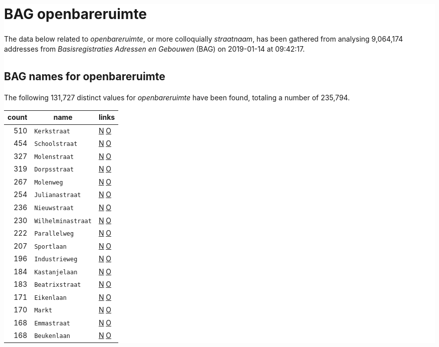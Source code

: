# BAG openbareruimte

The data below related to *openbareruimte*, or more colloquially *straatnaam*, has been gathered from analysing 9,064,174 addresses from *Basisregistraties Adressen en Gebouwen* (BAG) on 2019-01-14 at 09:42:17.


## BAG names for openbareruimte

The following 131,727 distinct values for *openbareruimte* have been found, totaling a number of 235,794.

| count | name | links |
|--:|---|---|
| 510 | `Kerkstraat` | <a target="_blank" title="Nominatim" href="https://nominatim.openstreetmap.org/search?countrycodes=NL&q=Kerkstraat">N</a> <a target="_blank" title="Overpass Turbo" href="https://overpass-turbo.eu/?Q=rel[admin_level=10][type=boundary][boundary=administrative][name=%22Kerkstraat%22];out geom;">O</a> |
| 454 | `Schoolstraat` | <a target="_blank" title="Nominatim" href="https://nominatim.openstreetmap.org/search?countrycodes=NL&q=Schoolstraat">N</a> <a target="_blank" title="Overpass Turbo" href="https://overpass-turbo.eu/?Q=rel[admin_level=10][type=boundary][boundary=administrative][name=%22Schoolstraat%22];out geom;">O</a> |
| 327 | `Molenstraat` | <a target="_blank" title="Nominatim" href="https://nominatim.openstreetmap.org/search?countrycodes=NL&q=Molenstraat">N</a> <a target="_blank" title="Overpass Turbo" href="https://overpass-turbo.eu/?Q=rel[admin_level=10][type=boundary][boundary=administrative][name=%22Molenstraat%22];out geom;">O</a> |
| 319 | `Dorpsstraat` | <a target="_blank" title="Nominatim" href="https://nominatim.openstreetmap.org/search?countrycodes=NL&q=Dorpsstraat">N</a> <a target="_blank" title="Overpass Turbo" href="https://overpass-turbo.eu/?Q=rel[admin_level=10][type=boundary][boundary=administrative][name=%22Dorpsstraat%22];out geom;">O</a> |
| 267 | `Molenweg` | <a target="_blank" title="Nominatim" href="https://nominatim.openstreetmap.org/search?countrycodes=NL&q=Molenweg">N</a> <a target="_blank" title="Overpass Turbo" href="https://overpass-turbo.eu/?Q=rel[admin_level=10][type=boundary][boundary=administrative][name=%22Molenweg%22];out geom;">O</a> |
| 254 | `Julianastraat` | <a target="_blank" title="Nominatim" href="https://nominatim.openstreetmap.org/search?countrycodes=NL&q=Julianastraat">N</a> <a target="_blank" title="Overpass Turbo" href="https://overpass-turbo.eu/?Q=rel[admin_level=10][type=boundary][boundary=administrative][name=%22Julianastraat%22];out geom;">O</a> |
| 236 | `Nieuwstraat` | <a target="_blank" title="Nominatim" href="https://nominatim.openstreetmap.org/search?countrycodes=NL&q=Nieuwstraat">N</a> <a target="_blank" title="Overpass Turbo" href="https://overpass-turbo.eu/?Q=rel[admin_level=10][type=boundary][boundary=administrative][name=%22Nieuwstraat%22];out geom;">O</a> |
| 230 | `Wilhelminastraat` | <a target="_blank" title="Nominatim" href="https://nominatim.openstreetmap.org/search?countrycodes=NL&q=Wilhelminastraat">N</a> <a target="_blank" title="Overpass Turbo" href="https://overpass-turbo.eu/?Q=rel[admin_level=10][type=boundary][boundary=administrative][name=%22Wilhelminastraat%22];out geom;">O</a> |
| 222 | `Parallelweg` | <a target="_blank" title="Nominatim" href="https://nominatim.openstreetmap.org/search?countrycodes=NL&q=Parallelweg">N</a> <a target="_blank" title="Overpass Turbo" href="https://overpass-turbo.eu/?Q=rel[admin_level=10][type=boundary][boundary=administrative][name=%22Parallelweg%22];out geom;">O</a> |
| 207 | `Sportlaan` | <a target="_blank" title="Nominatim" href="https://nominatim.openstreetmap.org/search?countrycodes=NL&q=Sportlaan">N</a> <a target="_blank" title="Overpass Turbo" href="https://overpass-turbo.eu/?Q=rel[admin_level=10][type=boundary][boundary=administrative][name=%22Sportlaan%22];out geom;">O</a> |
| 196 | `Industrieweg` | <a target="_blank" title="Nominatim" href="https://nominatim.openstreetmap.org/search?countrycodes=NL&q=Industrieweg">N</a> <a target="_blank" title="Overpass Turbo" href="https://overpass-turbo.eu/?Q=rel[admin_level=10][type=boundary][boundary=administrative][name=%22Industrieweg%22];out geom;">O</a> |
| 184 | `Kastanjelaan` | <a target="_blank" title="Nominatim" href="https://nominatim.openstreetmap.org/search?countrycodes=NL&q=Kastanjelaan">N</a> <a target="_blank" title="Overpass Turbo" href="https://overpass-turbo.eu/?Q=rel[admin_level=10][type=boundary][boundary=administrative][name=%22Kastanjelaan%22];out geom;">O</a> |
| 183 | `Beatrixstraat` | <a target="_blank" title="Nominatim" href="https://nominatim.openstreetmap.org/search?countrycodes=NL&q=Beatrixstraat">N</a> <a target="_blank" title="Overpass Turbo" href="https://overpass-turbo.eu/?Q=rel[admin_level=10][type=boundary][boundary=administrative][name=%22Beatrixstraat%22];out geom;">O</a> |
| 171 | `Eikenlaan` | <a target="_blank" title="Nominatim" href="https://nominatim.openstreetmap.org/search?countrycodes=NL&q=Eikenlaan">N</a> <a target="_blank" title="Overpass Turbo" href="https://overpass-turbo.eu/?Q=rel[admin_level=10][type=boundary][boundary=administrative][name=%22Eikenlaan%22];out geom;">O</a> |
| 170 | `Markt` | <a target="_blank" title="Nominatim" href="https://nominatim.openstreetmap.org/search?countrycodes=NL&q=Markt">N</a> <a target="_blank" title="Overpass Turbo" href="https://overpass-turbo.eu/?Q=rel[admin_level=10][type=boundary][boundary=administrative][name=%22Markt%22];out geom;">O</a> |
| 168 | `Emmastraat` | <a target="_blank" title="Nominatim" href="https://nominatim.openstreetmap.org/search?countrycodes=NL&q=Emmastraat">N</a> <a target="_blank" title="Overpass Turbo" href="https://overpass-turbo.eu/?Q=rel[admin_level=10][type=boundary][boundary=administrative][name=%22Emmastraat%22];out geom;">O</a> |
| 168 | `Beukenlaan` | <a target="_blank" title="Nominatim" href="https://nominatim.openstreetmap.org/search?countrycodes=NL&q=Beukenlaan">N</a> <a target="_blank" title="Overpass Turbo" href="https://overpass-turbo.eu/?Q=rel[admin_level=10][type=boundary][boundary=administrative][name=%22Beukenlaan%22];out geom;">O</a> |